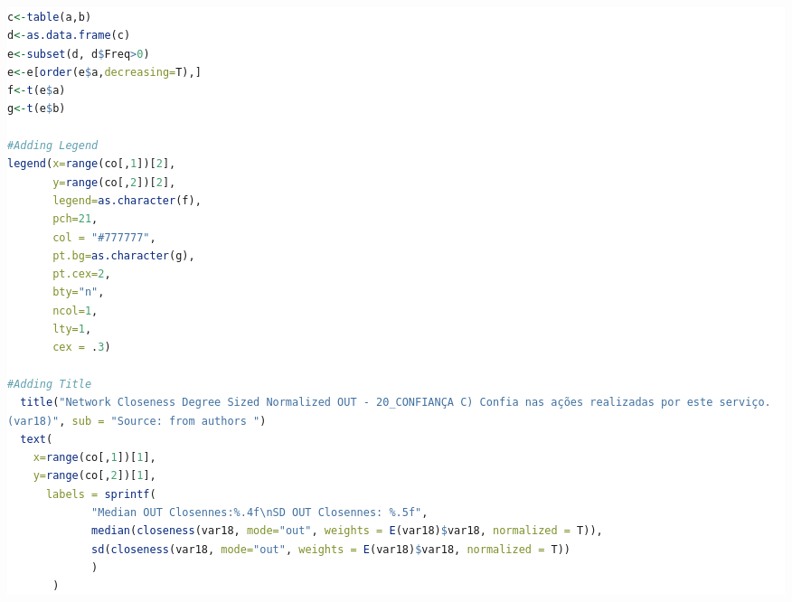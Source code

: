 ```r
c<-table(a,b)
d<-as.data.frame(c)
e<-subset(d, d$Freq>0)
e<-e[order(e$a,decreasing=T),] 
f<-t(e$a)
g<-t(e$b)

#Adding Legend
legend(x=range(co[,1])[2], 
       y=range(co[,2])[2],
       legend=as.character(f),
       pch=21,
       col = "#777777", 
       pt.bg=as.character(g),
       pt.cex=2,
       bty="n", 
       ncol=1,
       lty=1,
       cex = .3)

#Adding Title
  title("Network Closeness Degree Sized Normalized OUT - 20_CONFIANÇA C) Confia nas ações realizadas por este serviço. (var18)", sub = "Source: from authors ")
  text( 
    x=range(co[,1])[1],
    y=range(co[,2])[1], 
      labels = sprintf(
             "Median OUT Closennes:%.4f\nSD OUT Closennes: %.5f",
             median(closeness(var18, mode="out", weights = E(var18)$var18, normalized = T)), 
             sd(closeness(var18, mode="out", weights = E(var18)$var18, normalized = T))
             )
       )
```
